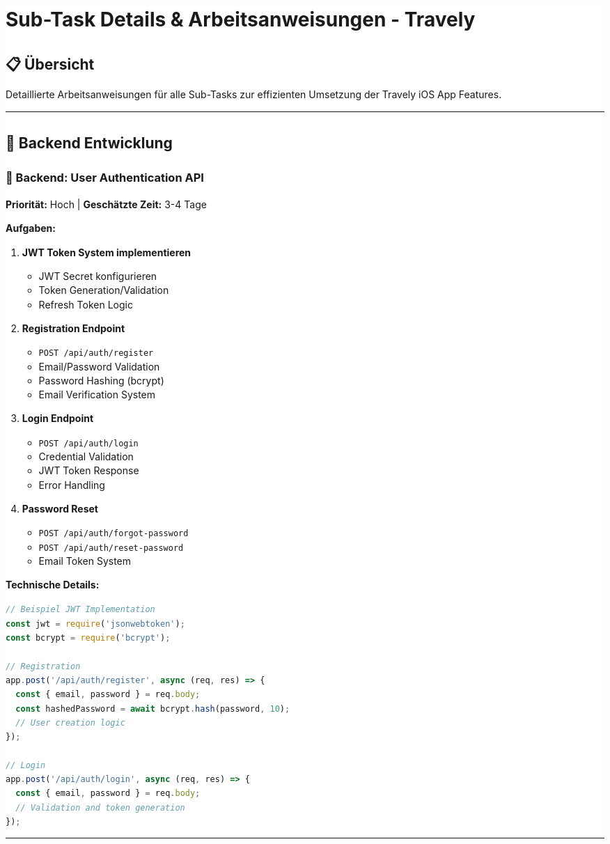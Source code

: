 # Sub-Task Details & Arbeitsanweisungen - Travely

## 📋 Übersicht
Detaillierte Arbeitsanweisungen für alle Sub-Tasks zur effizienten Umsetzung der Travely iOS App Features.

---

## 🔧 Backend Entwicklung

### 🚀 Backend: User Authentication API
**Priorität:** Hoch | **Geschätzte Zeit:** 3-4 Tage

**Aufgaben:**
1. **JWT Token System implementieren**
   - JWT Secret konfigurieren
   - Token Generation/Validation
   - Refresh Token Logic

2. **Registration Endpoint**
   - `POST /api/auth/register`
   - Email/Password Validation
   - Password Hashing (bcrypt)
   - Email Verification System

3. **Login Endpoint**
   - `POST /api/auth/login`
   - Credential Validation
   - JWT Token Response
   - Error Handling

4. **Password Reset**
   - `POST /api/auth/forgot-password`
   - `POST /api/auth/reset-password`
   - Email Token System

**Technische Details:**
```javascript
// Beispiel JWT Implementation
const jwt = require('jsonwebtoken');
const bcrypt = require('bcrypt');

// Registration
app.post('/api/auth/register', async (req, res) => {
  const { email, password } = req.body;
  const hashedPassword = await bcrypt.hash(password, 10);
  // User creation logic
});

// Login
app.post('/api/auth/login', async (req, res) => {
  const { email, password } = req.body;
  // Validation and token generation
});
```

---